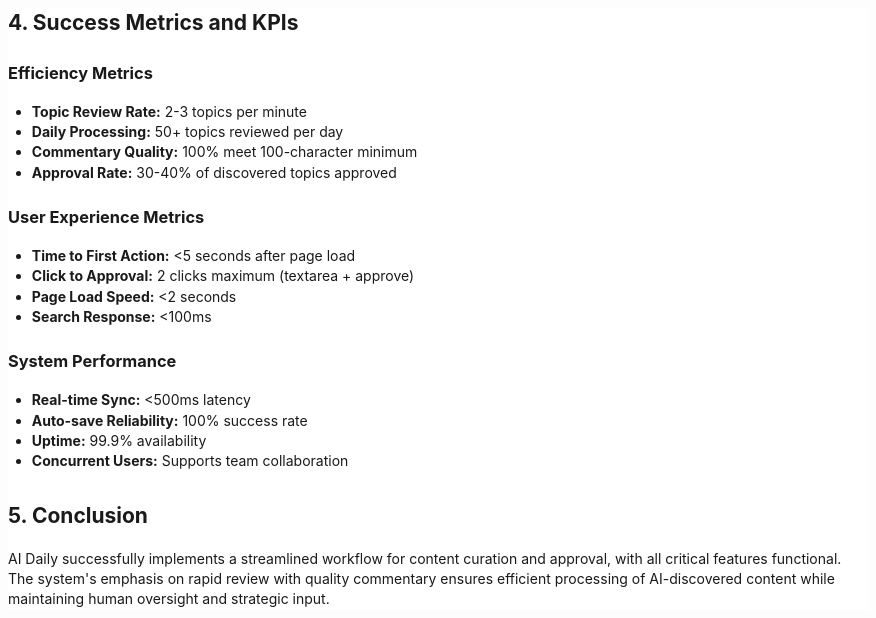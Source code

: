 ## 4. Success Metrics and KPIs

### Efficiency Metrics
- **Topic Review Rate:** 2-3 topics per minute
- **Daily Processing:** 50+ topics reviewed per day
- **Commentary Quality:** 100% meet 100-character minimum
- **Approval Rate:** 30-40% of discovered topics approved

### User Experience Metrics
- **Time to First Action:** <5 seconds after page load
- **Click to Approval:** 2 clicks maximum (textarea + approve)
- **Page Load Speed:** <2 seconds
- **Search Response:** <100ms

### System Performance
- **Real-time Sync:** <500ms latency
- **Auto-save Reliability:** 100% success rate
- **Uptime:** 99.9% availability
- **Concurrent Users:** Supports team collaboration

## 5. Conclusion
AI Daily successfully implements a streamlined workflow for content curation and approval, with all critical features functional. The system's emphasis on rapid review with quality commentary ensures efficient processing of AI-discovered content while maintaining human oversight and strategic input.